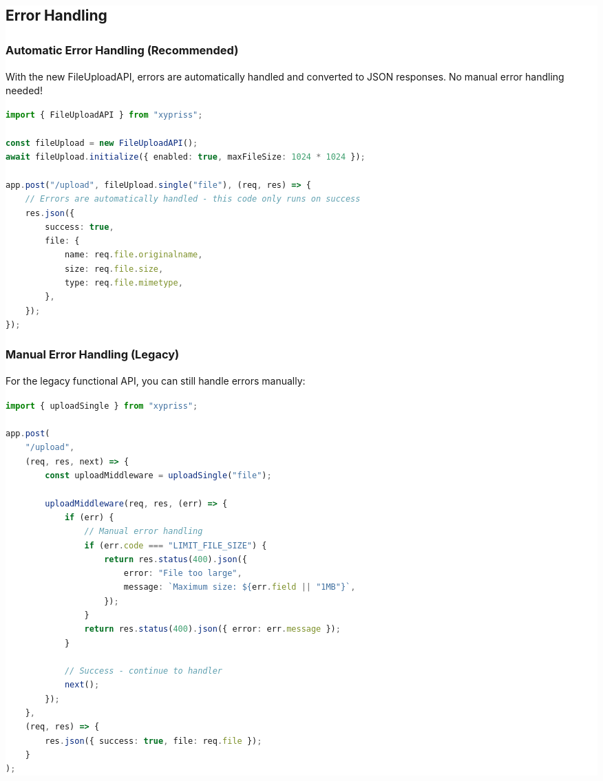 ## Error Handling

### Automatic Error Handling (Recommended)

With the new FileUploadAPI, errors are automatically handled and converted to JSON responses. No manual error handling needed!

```typescript
import { FileUploadAPI } from "xypriss";

const fileUpload = new FileUploadAPI();
await fileUpload.initialize({ enabled: true, maxFileSize: 1024 * 1024 });

app.post("/upload", fileUpload.single("file"), (req, res) => {
    // Errors are automatically handled - this code only runs on success
    res.json({
        success: true,
        file: {
            name: req.file.originalname,
            size: req.file.size,
            type: req.file.mimetype,
        },
    });
});
```

### Manual Error Handling (Legacy)

For the legacy functional API, you can still handle errors manually:

```typescript
import { uploadSingle } from "xypriss";

app.post(
    "/upload",
    (req, res, next) => {
        const uploadMiddleware = uploadSingle("file");

        uploadMiddleware(req, res, (err) => {
            if (err) {
                // Manual error handling
                if (err.code === "LIMIT_FILE_SIZE") {
                    return res.status(400).json({
                        error: "File too large",
                        message: `Maximum size: ${err.field || "1MB"}`,
                    });
                }
                return res.status(400).json({ error: err.message });
            }

            // Success - continue to handler
            next();
        });
    },
    (req, res) => {
        res.json({ success: true, file: req.file });
    }
);
```
